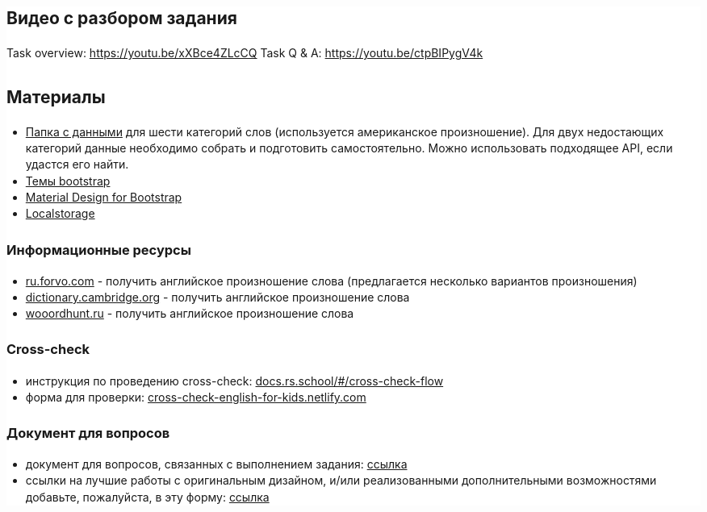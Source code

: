 ## Видео с разбором задания 
Task overview: https://youtu.be/xXBce4ZLcCQ
Task Q & A: https://youtu.be/ctpBIPygV4k

## Материалы
- [Папка с данными](./english-for.kids.data) для шести категорий слов (используется американское произношение). Для двух недостающих категорий данные необходимо собрать и подготовить самостоятельно. Можно использовать подходящее API, если удастся его найти. 
- [Темы bootstrap](https://bootswatch.com/)
- [Material Design for Bootstrap](https://github.com/mdbootstrap/bootstrap-material-design)
- [Localstorage](https://learn.javascript.ru/localstorage)

### Информационные ресурсы
- [ru.forvo.com](https://ru.forvo.com/) - получить английское произношение слова (предлагается несколько вариантов произношения) 
- [dictionary.cambridge.org](https://dictionary.cambridge.org/) - получить английское произношение слова
- [wooordhunt.ru](https://wooordhunt.ru/word/welcome) - получить английское произношение слова

### Cross-check
- инструкция по проведению cross-check: [docs.rs.school/#/cross-check-flow](https://docs.rs.school/#/cross-check-flow)
- форма для проверки: [cross-check-english-for-kids.netlify.com](https://cross-check-english-for-kids.netlify.com/)

### Документ для вопросов
- документ для вопросов, связанных с выполнением задания: [ссылка](https://docs.google.com/spreadsheets/d/1AZXNZvSq8ZK1KF85S-RYJEqbVtTVCVQ7cj9l4fZ2rxc/edit#gid=0)
- ссылки на лучшие работы с оригинальным дизайном, и/или реализованными дополнительными возможностями добавьте, пожалуйста, в эту форму: [ссылка](https://forms.gle/d3MM1rRaLU2WU9Hs9)